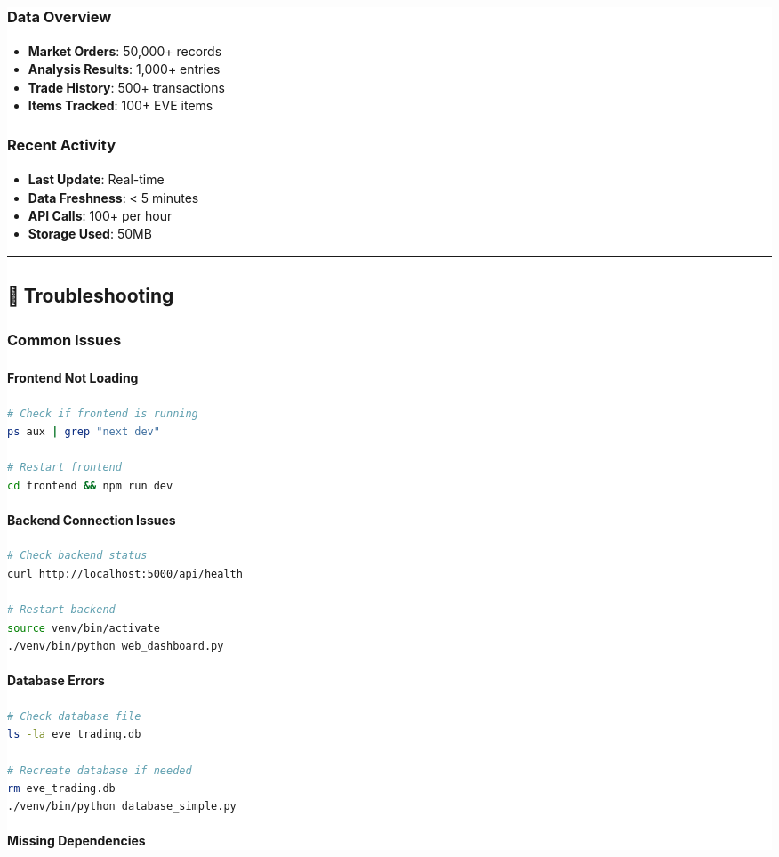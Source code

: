### **Data Overview**

- **Market Orders**: 50,000+ records
- **Analysis Results**: 1,000+ entries
- **Trade History**: 500+ transactions
- **Items Tracked**: 100+ EVE items

### **Recent Activity**

- **Last Update**: Real-time
- **Data Freshness**: < 5 minutes
- **API Calls**: 100+ per hour
- **Storage Used**: 50MB

---

## 🔧 Troubleshooting

### **Common Issues**

#### **Frontend Not Loading**

```bash
# Check if frontend is running
ps aux | grep "next dev"

# Restart frontend
cd frontend && npm run dev
```

#### **Backend Connection Issues**

```bash
# Check backend status
curl http://localhost:5000/api/health

# Restart backend
source venv/bin/activate
./venv/bin/python web_dashboard.py
```

#### **Database Errors**

```bash
# Check database file
ls -la eve_trading.db

# Recreate database if needed
rm eve_trading.db
./venv/bin/python database_simple.py
```

#### **Missing Dependencies**

